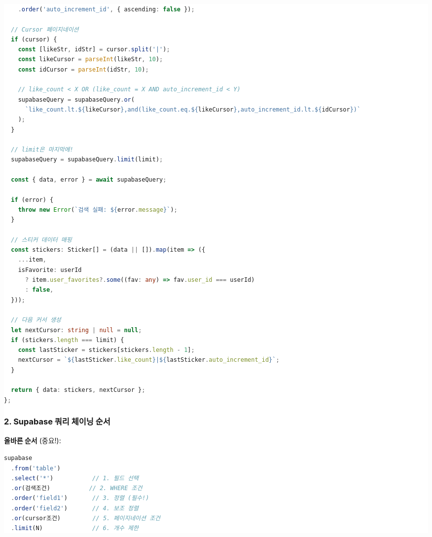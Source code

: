 ```typescript
    .order('auto_increment_id', { ascending: false });

  // Cursor 페이지네이션
  if (cursor) {
    const [likeStr, idStr] = cursor.split('|');
    const likeCursor = parseInt(likeStr, 10);
    const idCursor = parseInt(idStr, 10);

    // like_count < X OR (like_count = X AND auto_increment_id < Y)
    supabaseQuery = supabaseQuery.or(
      `like_count.lt.${likeCursor},and(like_count.eq.${likeCursor},auto_increment_id.lt.${idCursor})`
    );
  }

  // limit은 마지막에!
  supabaseQuery = supabaseQuery.limit(limit);

  const { data, error } = await supabaseQuery;

  if (error) {
    throw new Error(`검색 실패: ${error.message}`);
  }

  // 스티커 데이터 매핑
  const stickers: Sticker[] = (data || []).map(item => ({
    ...item,
    isFavorite: userId
      ? item.user_favorites?.some((fav: any) => fav.user_id === userId)
      : false,
  }));

  // 다음 커서 생성
  let nextCursor: string | null = null;
  if (stickers.length === limit) {
    const lastSticker = stickers[stickers.length - 1];
    nextCursor = `${lastSticker.like_count}|${lastSticker.auto_increment_id}`;
  }

  return { data: stickers, nextCursor };
};
```

### 2. Supabase 쿼리 체이닝 순서

**올바른 순서** (중요!):
```typescript
supabase
  .from('table')
  .select('*')           // 1. 필드 선택
  .or(검색조건)           // 2. WHERE 조건
  .order('field1')       // 3. 정렬 (필수!)
  .order('field2')       // 4. 보조 정렬
  .or(cursor조건)         // 5. 페이지네이션 조건
  .limit(N)              // 6. 개수 제한
```

